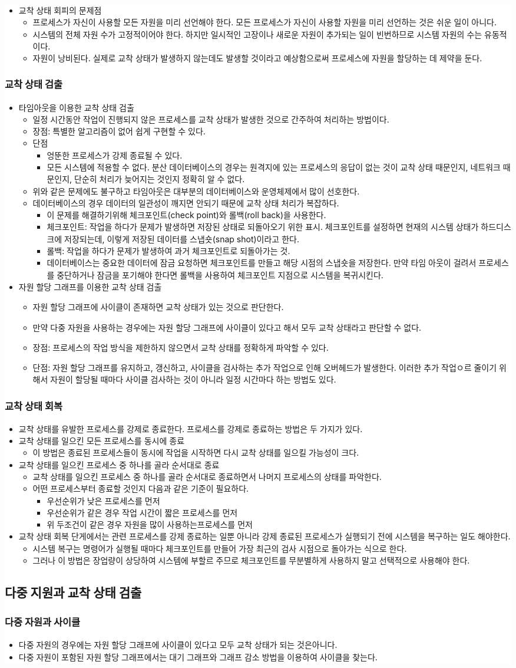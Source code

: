     
- 교착 상태 회피의 문제점
    - 프로세스가 자신이 사용할 모든 자원을 미리 선언해야 한다. 모든 프로세스가 자신이 사용할 자원을 미리 선언하는 것은 쉬운 일이 아니다.
    - 시스템의 전체 자원 수가 고정적이어야 한다. 하지만 일시적인 고장이나 새로운 자원이 추가되는 일이 빈번하므로 시스템 자원의 수는 유동적이다.
    - 자원이 낭비된다. 실제로 교착 상태가 발생하지 않는데도 발생할 것이라고 예상함으로써 프로세스에 자원을 할당하는 데 제약을 둔다.

### 교착 상태 검출

- 타임아웃을 이용한 교착 상태 검출
    - 일정 시간동안 작업이 진행되지 않은 프로세스를 교착 상태가 발생한 것으로 간주하여 처리하는 방법이다.
    - 장점: 특별한 알고리즘이 없어 쉽게 구현할 수 있다.
    - 단점
        - 엉뚠한 프로세스가 강제 종료될 수 있다.
        - 모든 시스템에 적용할 수 없다. 분산 데이터베이스의 경우는 원격지에 있는 프로세스의 응답이 없는 것이 교착 상태 때문인지, 네트워크 때문인지, 단순히 처리가 늦어지는 것인지 정확히 알 수 없다.
    - 위와 같은 문제에도 불구하고 타임아웃은 대부분의 데이터베이스와 운영체제에서 많이 선호한다.
    - 데이터베이스의 경우 데이터의 일관성이 깨지면 안되기 때문에 교착 상태 처리가 복잡하다.
        - 이 문제를 해결하기위해 체크포인트(check point)와 롤백(roll back)을 사용한다.
        - 체크포인트: 작업을 하다가 문제가 발생하면 저장된 상태로 되돌아오기 위한 표시. 체크포인트를 설정하면 현재의 시스템 상태가 하드디스크에 저장되는데, 이렇게 저장된 데이터를 스냅숏(snap shot)이라고 한다.
        - 롤백: 작업을 하다가 문제가 발생하여 과거 체크포인트로 되돌아가는 것.
        - 데이터베이스는 중요한 데이터에 잠금 요청하면 체크포인트를 만들고 해당 시점의 스냅숏을 저장한다. 만약 타임 아웃이 걸려서 프로세스를 중단하거나 잠금을 포기해야 한다면 롤백을 사용하여 체크포인트 지점으로 시스템을 복귀시킨다.
- 자원 할당 그래프를 이용한 교착 상태 검출
    - 자원 할당 그래프에 사이클이 존재하면 교착 상태가 있는 것으로 판단한다.
    - 만약 다중 자원을 사용하는 경우에는 자원 할당 그래프에 사이클이 있다고 해서 모두 교착 상태라고 판단할 수 없다.
      
    - 장점: 프로세스의 작업 방식을 제한하지 않으면서 교착 상태를 정확하게 파악할 수 있다.
    - 단점: 자원 할당 그래프를 유지하고, 갱신하고, 사이클을 검사하는 추가 작업으로 인해 오버헤드가 발생한다. 이러한 추가 작업ㅇ르 줄이기 위해서 자원이 할당될 때마다 사이클 검사하는 것이 아니라 일정 시간마다 하는 방법도 있다.

### 교착 상태 회복

- 교착 상태를 유발한 프로세스를 강제로 종료한다. 프로세스를 강제로 종료하는 방법은 두 가지가 있다.
- 교착 상태를 일으킨 모든 프로세스를 동시에 종료
    - 이 방법은 종료된 프로세스들이 동시에 작업을 시작하면 다시 교착 상태를 일으킬 가능성이 크다.
- 교착 상태를 일으킨 프로세스 중 하나를 골라 순서대로 종료
    - 교착 상태를 일으킨 프로세스 중 하나를 골라 순서대로 종료하면서 나머지 프로세스의 상태를 파악한다.
    - 어떤 프로세스부터 종료할 것인지 다음과 같은 기준이 필요하다.
        - 우선순위가 낮은 프로세스를 먼저
        - 우선순위가 같은 경우 작업 시간이 짧은 프로세스를 먼저
        - 위 두조건이 같은 경우 자원을 많이 사용하는프로세스를 먼저
- 교착 상태 회복 단게에서는 관련 프로세스를 강제 종료하는 일뿐 아니라 강제 종료된 프로세스가 실행되기 전에 시스템을 복구하는 일도 해야한다.
    - 시스템 복구는 명령어가 실행될 때마다 체크포인트를 만들어 가장 최근의 검사 시점으로 돌아가는 식으로 한다.
    - 그러나 이 방법은 장업량이 상당하여 시스템에 부할르 주므로 체크포인트를 무분별하게 사용하지 말고 선택적으로 사용해야 한다.

## 다중 지원과 교착 상태 검출

### 다중 자원과 사이클

- 다중 자원의 경우에는 자원 할당 그래프에 사이클이 있다고 모두 교착 상태가 되는 것은아니다.
- 다중 자원이 포함된 자원 할당 그래프에서는 대기 그래프와 그래프 감소 방법을 이용하여 사이클을 찾는다.
